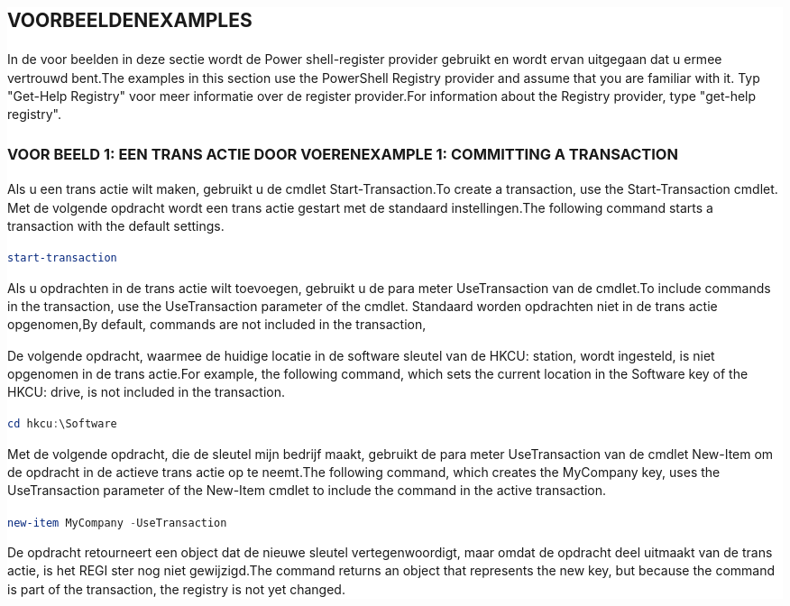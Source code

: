 ## <a name="examples"></a><span data-ttu-id="8c9b2-194">VOORBEELDEN</span><span class="sxs-lookup"><span data-stu-id="8c9b2-194">EXAMPLES</span></span>

<span data-ttu-id="8c9b2-195">In de voor beelden in deze sectie wordt de Power shell-register provider gebruikt en wordt ervan uitgegaan dat u ermee vertrouwd bent.</span><span class="sxs-lookup"><span data-stu-id="8c9b2-195">The examples in this section use the PowerShell Registry provider and assume that you are familiar with it.</span></span> <span data-ttu-id="8c9b2-196">Typ "Get-Help Registry" voor meer informatie over de register provider.</span><span class="sxs-lookup"><span data-stu-id="8c9b2-196">For information about the Registry provider, type "get-help registry".</span></span>

### <a name="example-1-committing-a-transaction"></a><span data-ttu-id="8c9b2-197">VOOR BEELD 1: EEN TRANS ACTIE DOOR VOEREN</span><span class="sxs-lookup"><span data-stu-id="8c9b2-197">EXAMPLE 1: COMMITTING A TRANSACTION</span></span>

<span data-ttu-id="8c9b2-198">Als u een trans actie wilt maken, gebruikt u de cmdlet Start-Transaction.</span><span class="sxs-lookup"><span data-stu-id="8c9b2-198">To create a transaction, use the Start-Transaction cmdlet.</span></span> <span data-ttu-id="8c9b2-199">Met de volgende opdracht wordt een trans actie gestart met de standaard instellingen.</span><span class="sxs-lookup"><span data-stu-id="8c9b2-199">The following command starts a transaction with the default settings.</span></span>

```powershell
start-transaction
```

<span data-ttu-id="8c9b2-200">Als u opdrachten in de trans actie wilt toevoegen, gebruikt u de para meter UseTransaction van de cmdlet.</span><span class="sxs-lookup"><span data-stu-id="8c9b2-200">To include commands in the transaction, use the UseTransaction parameter of the cmdlet.</span></span> <span data-ttu-id="8c9b2-201">Standaard worden opdrachten niet in de trans actie opgenomen,</span><span class="sxs-lookup"><span data-stu-id="8c9b2-201">By default, commands are not included in the transaction,</span></span>

<span data-ttu-id="8c9b2-202">De volgende opdracht, waarmee de huidige locatie in de software sleutel van de HKCU: station, wordt ingesteld, is niet opgenomen in de trans actie.</span><span class="sxs-lookup"><span data-stu-id="8c9b2-202">For example, the following command, which sets the current location in the Software key of the HKCU: drive, is not included in the transaction.</span></span>

```powershell
cd hkcu:\Software
```

<span data-ttu-id="8c9b2-203">Met de volgende opdracht, die de sleutel mijn bedrijf maakt, gebruikt de para meter UseTransaction van de cmdlet New-Item om de opdracht in de actieve trans actie op te neemt.</span><span class="sxs-lookup"><span data-stu-id="8c9b2-203">The following command, which creates the MyCompany key, uses the UseTransaction parameter of the New-Item cmdlet to include the command in the active transaction.</span></span>

```powershell
new-item MyCompany -UseTransaction
```

<span data-ttu-id="8c9b2-204">De opdracht retourneert een object dat de nieuwe sleutel vertegenwoordigt, maar omdat de opdracht deel uitmaakt van de trans actie, is het REGI ster nog niet gewijzigd.</span><span class="sxs-lookup"><span data-stu-id="8c9b2-204">The command returns an object that represents the new key, but because the command is part of the transaction, the registry is not yet changed.</span></span>
